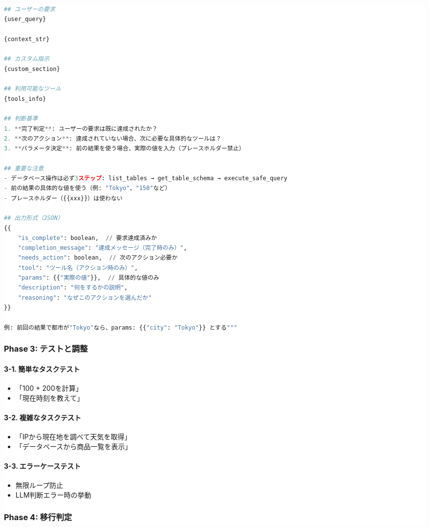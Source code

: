 ```python
## ユーザーの要求
{user_query}

{context_str}

## カスタム指示
{custom_section}

## 利用可能なツール
{tools_info}

## 判断基準
1. **完了判定**: ユーザーの要求は既に達成されたか？
2. **次のアクション**: 達成されていない場合、次に必要な具体的なツールは？
3. **パラメータ決定**: 前の結果を使う場合、実際の値を入力（プレースホルダー禁止）

## 重要な注意
- データベース操作は必ず3ステップ: list_tables → get_table_schema → execute_safe_query
- 前の結果の具体的な値を使う（例: "Tokyo"、"150"など）
- プレースホルダー（{{xxx}}）は使わない

## 出力形式（JSON）
{{
    "is_complete": boolean,  // 要求達成済みか
    "completion_message": "達成メッセージ（完了時のみ）",
    "needs_action": boolean,  // 次のアクション必要か
    "tool": "ツール名（アクション時のみ）",
    "params": {{"実際の値"}},  // 具体的な値のみ
    "description": "何をするかの説明",
    "reasoning": "なぜこのアクションを選んだか"
}}

例: 前回の結果で都市が"Tokyo"なら、params: {{"city": "Tokyo"}} とする"""
```

### Phase 3: テストと調整

#### 3-1. 簡単なタスクテスト
- 「100 + 200を計算」
- 「現在時刻を教えて」

#### 3-2. 複雑なタスクテスト
- 「IPから現在地を調べて天気を取得」
- 「データベースから商品一覧を表示」

#### 3-3. エラーケーステスト
- 無限ループ防止
- LLM判断エラー時の挙動

### Phase 4: 移行判定
